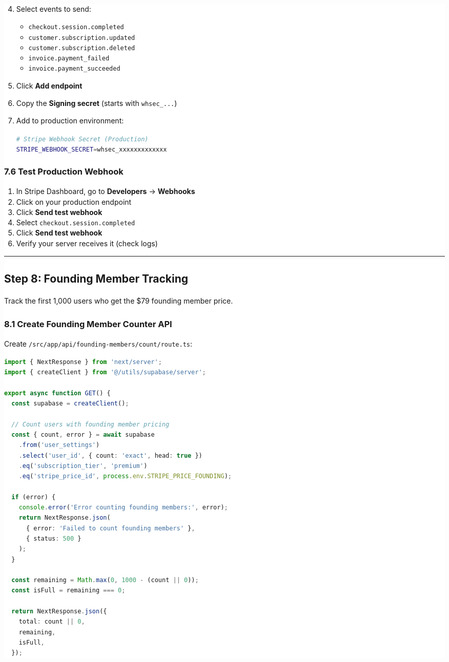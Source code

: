 4. Select events to send:
   - `checkout.session.completed`
   - `customer.subscription.updated`
   - `customer.subscription.deleted`
   - `invoice.payment_failed`
   - `invoice.payment_succeeded`

5. Click **Add endpoint**

6. Copy the **Signing secret** (starts with `whsec_...`)

7. Add to production environment:
   ```bash
   # Stripe Webhook Secret (Production)
   STRIPE_WEBHOOK_SECRET=whsec_xxxxxxxxxxxxx
   ```

### 7.6 Test Production Webhook

1. In Stripe Dashboard, go to **Developers** → **Webhooks**
2. Click on your production endpoint
3. Click **Send test webhook**
4. Select `checkout.session.completed`
5. Click **Send test webhook**
6. Verify your server receives it (check logs)

---

## Step 8: Founding Member Tracking

Track the first 1,000 users who get the $79 founding member price.

### 8.1 Create Founding Member Counter API

Create `/src/app/api/founding-members/count/route.ts`:

```typescript
import { NextResponse } from 'next/server';
import { createClient } from '@/utils/supabase/server';

export async function GET() {
  const supabase = createClient();

  // Count users with founding member pricing
  const { count, error } = await supabase
    .from('user_settings')
    .select('user_id', { count: 'exact', head: true })
    .eq('subscription_tier', 'premium')
    .eq('stripe_price_id', process.env.STRIPE_PRICE_FOUNDING);

  if (error) {
    console.error('Error counting founding members:', error);
    return NextResponse.json(
      { error: 'Failed to count founding members' },
      { status: 500 }
    );
  }

  const remaining = Math.max(0, 1000 - (count || 0));
  const isFull = remaining === 0;

  return NextResponse.json({
    total: count || 0,
    remaining,
    isFull,
  });
```